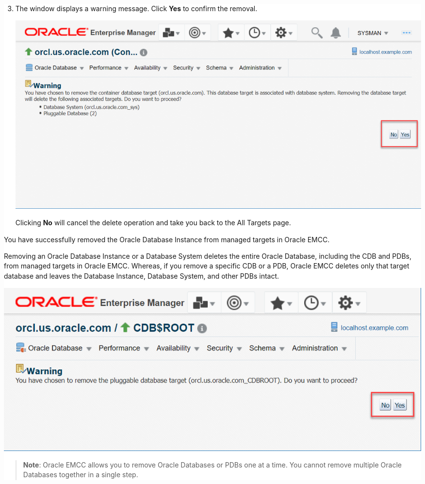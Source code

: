 3.  The window displays a warning message. Click **Yes** to confirm the removal.

    ![Warning Target Removal](images/emcc-target-016-warningtargetremove.png)
	
	Clicking **No** will cancel the delete operation and take you back to the All Targets page.

You have successfully removed the Oracle Database Instance from managed targets in Oracle EMCC. 

Removing an Oracle Database Instance or a Database System deletes the entire Oracle Database, including the CDB and PDBs, from managed targets in Oracle EMCC. Whereas, if you remove a specific CDB or a PDB, Oracle EMCC deletes only that target database and leaves the Database Instance, Database System, and other PDBs intact. 

![Warning CDB Removal](images/emcc-target-017-warningcdbremove.png)

> **Note**: Oracle EMCC allows you to remove Oracle Databases or PDBs one at a time. You cannot remove multiple Oracle Databases together in a single step.
